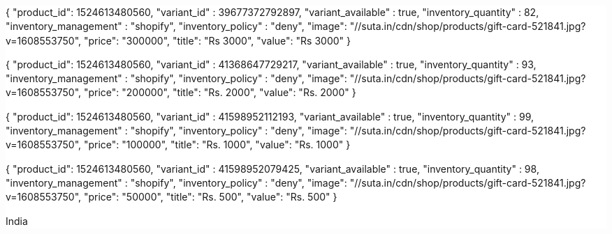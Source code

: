 {
            "product_id": 1524613480560,
            "variant_id" : 39677372792897,
            "variant_available" : true,
            "inventory_quantity" : 82,
            "inventory_management" : "shopify",
            "inventory_policy" : "deny",
            "image": "//suta.in/cdn/shop/products/gift-card-521841.jpg?v=1608553750",
            "price": "300000",
            "title": "Rs 3000",
            "value": "Rs 3000"
          }

{
            "product_id": 1524613480560,
            "variant_id" : 41368647729217,
            "variant_available" : true,
            "inventory_quantity" : 93,
            "inventory_management" : "shopify",
            "inventory_policy" : "deny",
            "image": "//suta.in/cdn/shop/products/gift-card-521841.jpg?v=1608553750",
            "price": "200000",
            "title": "Rs. 2000",
            "value": "Rs. 2000"
          }

{
            "product_id": 1524613480560,
            "variant_id" : 41598952112193,
            "variant_available" : true,
            "inventory_quantity" : 99,
            "inventory_management" : "shopify",
            "inventory_policy" : "deny",
            "image": "//suta.in/cdn/shop/products/gift-card-521841.jpg?v=1608553750",
            "price": "100000",
            "title": "Rs. 1000",
            "value": "Rs. 1000"
          }

{
            "product_id": 1524613480560,
            "variant_id" : 41598952079425,
            "variant_available" : true,
            "inventory_quantity" : 98,
            "inventory_management" : "shopify",
            "inventory_policy" : "deny",
            "image": "//suta.in/cdn/shop/products/gift-card-521841.jpg?v=1608553750",
            "price": "50000",
            "title": "Rs. 500",
            "value": "Rs. 500"
          }

India
